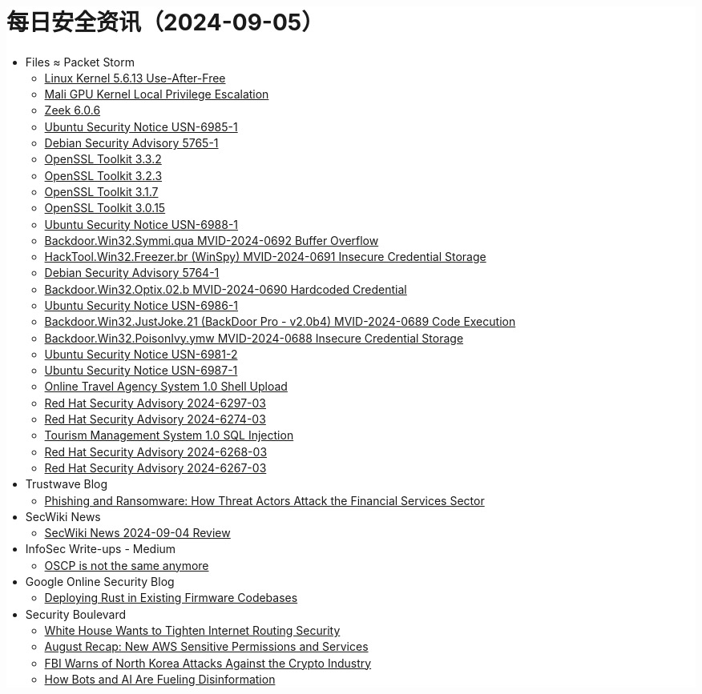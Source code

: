 # 每日安全资讯（2024-09-05）

- Files ≈ Packet Storm
  - [Linux Kernel 5.6.13 Use-After-Free](https://packetstormsecurity.com/files/181335/linux5613-uaf.c)
  - [Mali GPU Kernel Local Privilege Escalation](https://packetstormsecurity.com/files/181334/Pixel_GPU_Exploit-main.zip)
  - [Zeek 6.0.6](https://packetstormsecurity.com/files/181333/zeek-6.0.6.tar.gz)
  - [Ubuntu Security Notice USN-6985-1](https://packetstormsecurity.com/files/181332/USN-6985-1.txt)
  - [Debian Security Advisory 5765-1](https://packetstormsecurity.com/files/181331/dsa-5765-1.txt)
  - [OpenSSL Toolkit 3.3.2](https://packetstormsecurity.com/files/181330/openssl-3.3.2.tar.gz)
  - [OpenSSL Toolkit 3.2.3](https://packetstormsecurity.com/files/181329/openssl-3.2.3.tar.gz)
  - [OpenSSL Toolkit 3.1.7](https://packetstormsecurity.com/files/181328/openssl-3.1.7.tar.gz)
  - [OpenSSL Toolkit 3.0.15](https://packetstormsecurity.com/files/181327/openssl-3.0.15.tar.gz)
  - [Ubuntu Security Notice USN-6988-1](https://packetstormsecurity.com/files/181326/USN-6988-1.txt)
  - [Backdoor.Win32.Symmi.qua MVID-2024-0692 Buffer Overflow](https://packetstormsecurity.com/files/181325/MVID-2024-0692.txt)
  - [HackTool.Win32.Freezer.br (WinSpy) MVID-2024-0691 Insecure Credential Storage](https://packetstormsecurity.com/files/181324/MVID-2024-0691.txt)
  - [Debian Security Advisory 5764-1](https://packetstormsecurity.com/files/181323/dsa-5764-1.txt)
  - [Backdoor.Win32.Optix.02.b MVID-2024-0690 Hardcoded Credential](https://packetstormsecurity.com/files/181322/MVID-2024-0690.txt)
  - [Ubuntu Security Notice USN-6986-1](https://packetstormsecurity.com/files/181321/USN-6986-1.txt)
  - [Backdoor.Win32.JustJoke.21 (BackDoor Pro - v2.0b4) MVID-2024-0689 Code Execution](https://packetstormsecurity.com/files/181320/MVID-2024-0689.txt)
  - [Backdoor.Win32.PoisonIvy.ymw MVID-2024-0688 Insecure Credential Storage](https://packetstormsecurity.com/files/181319/MVID-2024-0688.txt)
  - [Ubuntu Security Notice USN-6981-2](https://packetstormsecurity.com/files/181318/USN-6981-2.txt)
  - [Ubuntu Security Notice USN-6987-1](https://packetstormsecurity.com/files/181317/USN-6987-1.txt)
  - [Online Travel Agency System 1.0 Shell Upload](https://packetstormsecurity.com/files/181316/otas10-shell.txt)
  - [Red Hat Security Advisory 2024-6297-03](https://packetstormsecurity.com/files/181315/RHSA-2024-6297-03.txt)
  - [Red Hat Security Advisory 2024-6274-03](https://packetstormsecurity.com/files/181314/RHSA-2024-6274-03.txt)
  - [Tourism Management System 1.0 SQL Injection](https://packetstormsecurity.com/files/181313/tms10-sqlbypass.txt)
  - [Red Hat Security Advisory 2024-6268-03](https://packetstormsecurity.com/files/181312/RHSA-2024-6268-03.txt)
  - [Red Hat Security Advisory 2024-6267-03](https://packetstormsecurity.com/files/181311/RHSA-2024-6267-03.txt)
- Trustwave Blog
  - [Phishing and Ransomware: How Threat Actors Attack the Financial Services Sector](https://www.trustwave.com/en-us/resources/blogs/trustwave-blog/phishing-and-ransomware-how-threat-actors-attack-the-financial-services-sector/)
- SecWiki News
  - [SecWiki News 2024-09-04 Review](http://www.sec-wiki.com/?2024-09-04)
- InfoSec Write-ups - Medium
  - [OSCP is not the same anymore](https://infosecwriteups.com/oscp-is-not-the-same-anymore-82b93a7aca58?source=rss----7b722bfd1b8d---4)
- Google Online Security Blog
  - [Deploying Rust in Existing Firmware Codebases](http://security.googleblog.com/2024/09/deploying-rust-in-existing-firmware.html)
- Security Boulevard
  - [White House Wants to Tighten Internet Routing Security](https://securityboulevard.com/2024/09/white-house-wants-to-tighten-internet-routing-security/)
  - [August Recap: New AWS Sensitive Permissions and Services](https://securityboulevard.com/2024/09/august-recap-new-aws-sensitive-permissions-and-services/)
  - [FBI Warns of North Korea Attacks Against the Crypto Industry](https://securityboulevard.com/2024/09/fbi-warns-of-north-korea-attacks-against-the-crypto-industry/)
  - [How Bots and AI Are Fueling Disinformation](https://securityboulevard.com/2024/09/how-bots-and-ai-are-fueling-disinformation-2/)